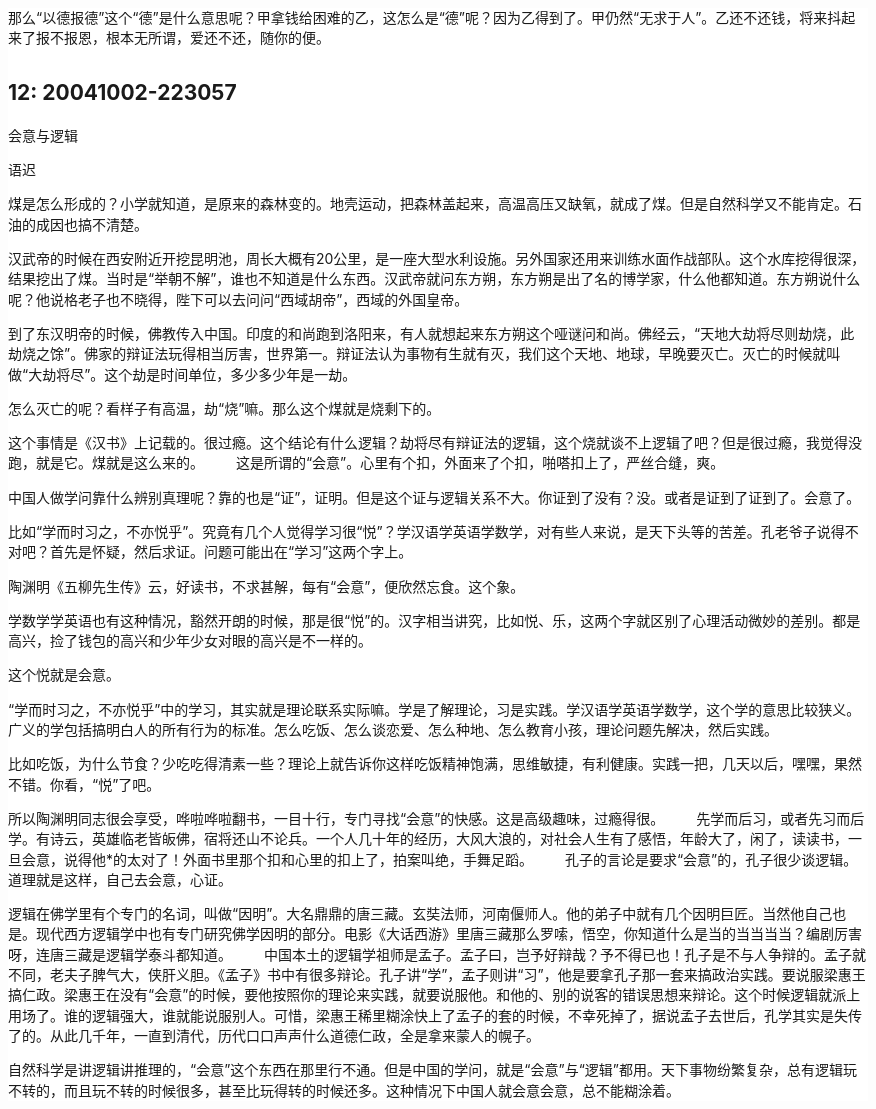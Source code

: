 那么“以德报德”这个“德”是什么意思呢？甲拿钱给困难的乙，这怎么是“德”呢？因为乙得到了。甲仍然“无求于人”。乙还不还钱，将来抖起来了报不报恩，根本无所谓，爱还不还，随你的便。

## 12: 20041002-223057

会意与逻辑 

语迟

煤是怎么形成的？小学就知道，是原来的森林变的。地壳运动，把森林盖起来，高温高压又缺氧，就成了煤。但是自然科学又不能肯定。石油的成因也搞不清楚。 

汉武帝的时候在西安附近开挖昆明池，周长大概有20公里，是一座大型水利设施。另外国家还用来训练水面作战部队。这个水库挖得很深，结果挖出了煤。当时是“举朝不解”，谁也不知道是什么东西。汉武帝就问东方朔，东方朔是出了名的博学家，什么他都知道。东方朔说什么呢？他说格老子也不晓得，陛下可以去问问“西域胡帝”，西域的外国皇帝。 

到了东汉明帝的时候，佛教传入中国。印度的和尚跑到洛阳来，有人就想起来东方朔这个哑谜问和尚。佛经云，“天地大劫将尽则劫烧，此劫烧之馀”。佛家的辩证法玩得相当厉害，世界第一。辩证法认为事物有生就有灭，我们这个天地、地球，早晚要灭亡。灭亡的时候就叫做“大劫将尽”。这个劫是时间单位，多少多少年是一劫。 

怎么灭亡的呢？看样子有高温，劫“烧”嘛。那么这个煤就是烧剩下的。 

这个事情是《汉书》上记载的。很过瘾。这个结论有什么逻辑？劫将尽有辩证法的逻辑，这个烧就谈不上逻辑了吧？但是很过瘾，我觉得没跑，就是它。煤就是这么来的。  　　这是所谓的“会意”。心里有个扣，外面来了个扣，啪嗒扣上了，严丝合缝，爽。 

中国人做学问靠什么辨别真理呢？靠的也是“证”，证明。但是这个证与逻辑关系不大。你证到了没有？没。或者是证到了证到了。会意了。

比如“学而时习之，不亦悦乎”。究竟有几个人觉得学习很“悦”？学汉语学英语学数学，对有些人来说，是天下头等的苦差。孔老爷子说得不对吧？首先是怀疑，然后求证。问题可能出在“学习”这两个字上。

陶渊明《五柳先生传》云，好读书，不求甚解，每有“会意”，便欣然忘食。这个象。

学数学学英语也有这种情况，豁然开朗的时候，那是很“悦”的。汉字相当讲究，比如悦、乐，这两个字就区别了心理活动微妙的差别。都是高兴，捡了钱包的高兴和少年少女对眼的高兴是不一样的。

这个悦就是会意。

“学而时习之，不亦悦乎”中的学习，其实就是理论联系实际嘛。学是了解理论，习是实践。学汉语学英语学数学，这个学的意思比较狭义。广义的学包括搞明白人的所有行为的标准。怎么吃饭、怎么谈恋爱、怎么种地、怎么教育小孩，理论问题先解决，然后实践。

比如吃饭，为什么节食？少吃吃得清素一些？理论上就告诉你这样吃饭精神饱满，思维敏捷，有利健康。实践一把，几天以后，嘿嘿，果然不错。你看，“悦”了吧。

所以陶渊明同志很会享受，哗啦哗啦翻书，一目十行，专门寻找“会意”的快感。这是高级趣味，过瘾得很。  　　先学而后习，或者先习而后学。有诗云，英雄临老皆皈佛，宿将还山不论兵。一个人几十年的经历，大风大浪的，对社会人生有了感悟，年龄大了，闲了，读读书，一旦会意，说得他*的太对了！外面书里那个扣和心里的扣上了，拍案叫绝，手舞足蹈。  　　孔子的言论是要求“会意”的，孔子很少谈逻辑。道理就是这样，自己去会意，心证。 

逻辑在佛学里有个专门的名词，叫做“因明”。大名鼎鼎的唐三藏。玄奘法师，河南偃师人。他的弟子中就有几个因明巨匠。当然他自己也是。现代西方逻辑学中也有专门研究佛学因明的部分。电影《大话西游》里唐三藏那么罗嗦，悟空，你知道什么是当的当当当当？编剧厉害呀，连唐三藏是逻辑学泰斗都知道。  　　中国本土的逻辑学祖师是孟子。孟子曰，岂予好辩哉？予不得已也！孔子是不与人争辩的。孟子就不同，老夫子脾气大，侠肝义胆。《孟子》书中有很多辩论。孔子讲“学”，孟子则讲“习”，他是要拿孔子那一套来搞政治实践。要说服梁惠王搞仁政。梁惠王在没有“会意”的时候，要他按照你的理论来实践，就要说服他。和他的、别的说客的错误思想来辩论。这个时候逻辑就派上用场了。谁的逻辑强大，谁就能说服别人。可惜，梁惠王稀里糊涂快上了孟子的套的时候，不幸死掉了，据说孟子去世后，孔学其实是失传了的。从此几千年，一直到清代，历代口口声声什么道德仁政，全是拿来蒙人的幌子。 

自然科学是讲逻辑讲推理的，“会意”这个东西在那里行不通。但是中国的学问，就是“会意”与“逻辑”都用。天下事物纷繁复杂，总有逻辑玩不转的，而且玩不转的时候很多，甚至比玩得转的时候还多。这种情况下中国人就会意会意，总不能糊涂着。

